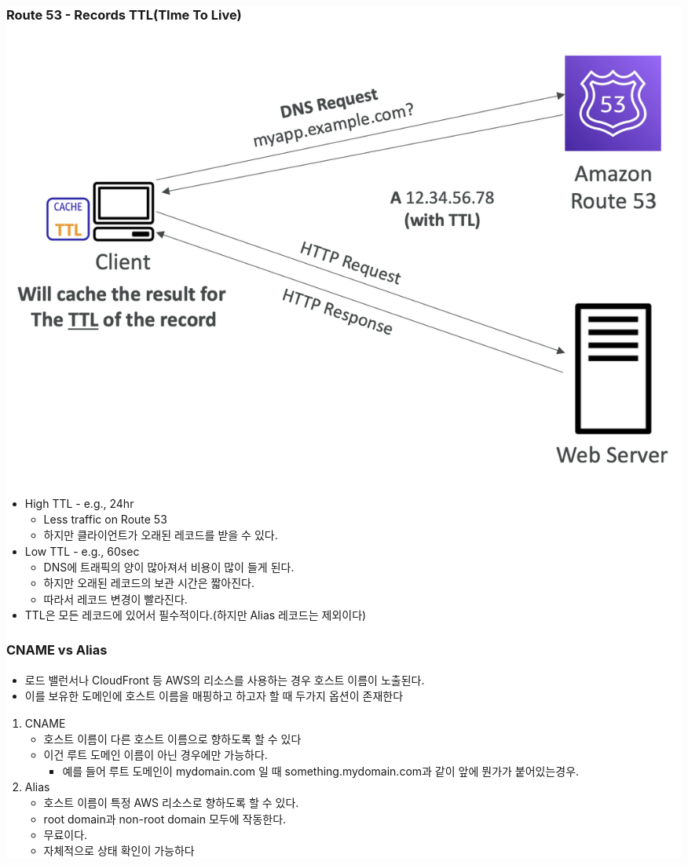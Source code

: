 
### Route 53 - Records TTL(TIme To Live)

![TTL-img](/assets/img/2024-04-07-Route-53/TTL.png)

- High TTL - e.g., 24hr
  - Less traffic on Route 53
  - 하지만 클라이언트가 오래된 레코드를 받을 수 있다.
- Low TTL - e.g., 60sec
  - DNS에 트래픽의 양이 많아져서 비용이 많이 들게 된다.
  - 하지만 오래된 레코드의 보관 시간은 짧아진다.
  - 따라서 레코드 변경이 빨라진다.
- TTL은 모든 레코드에 있어서 필수적이다.(하지만 Alias 레코드는 제외이다)

### CNAME vs Alias

- 로드 밸런서나 CloudFront 등 AWS의 리소스를 사용하는 경우 호스트 이름이 노출된다.
- 이를 보유한 도메인에 호스트 이름을 매핑하고 하고자 할 때 두가지 옵션이 존재한다

1. CNAME
   - 호스트 이름이 다른 호스트 이름으로 향하도록 할 수 있다
   - 이건 루트 도메인 이름이 아닌 경우에만 가능하다.
     - 예를 들어 루트 도메인이 mydomain.com 일 때 something.mydomain.com과 같이 앞에 뭔가가 붙어있는경우.
2. Alias
   - 호스트 이름이 특정 AWS 리소스로 향하도록 할 수 있다.
   - root domain과 non-root domain 모두에 작동한다.
   - 무료이다.
   - 자체적으로 상태 확인이 가능하다
